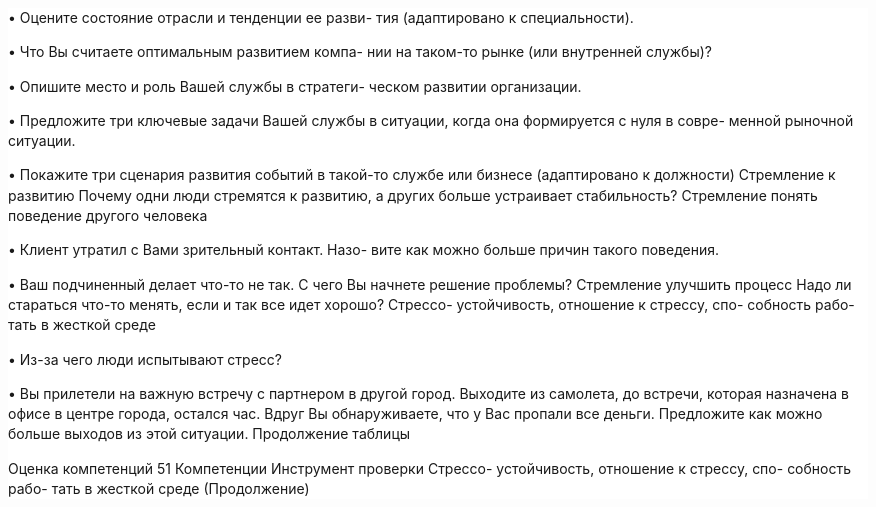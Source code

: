• Оцените состояние отрасли и тенденции ее разви-
тия (адаптировано к специальности).

• Что Вы считаете оптимальным развитием компа-
нии на таком-то рынке (или внутренней службы)?

• Опишите место и роль Вашей службы в стратеги-
ческом развитии организации.

• Предложите три ключевые задачи Вашей службы
в ситуации, когда она формируется с нуля в совре-
менной рыночной ситуации.

• Покажите три сценария развития событий
в такой-то службе или бизнесе (адаптировано
к должности)
Стремление
к развитию
Почему одни люди стремятся к развитию, а других
больше устраивает стабильность?
Стремление
понять
поведение
другого
человека

• Клиент утратил с Вами зрительный контакт. Назо-
вите как можно больше причин такого поведения.

• Ваш подчиненный делает что-то не так. С чего Вы
начнете решение проблемы?
Стремление
улучшить
процесс
Надо ли стараться что-то менять, если и так все идет
хорошо?
Стрессо-
устойчивость,
отношение
к стрессу, спо-
собность рабо-
тать в жесткой
среде

• Из-за чего люди испытывают стресс?

• Вы прилетели на важную встречу с партнером
в другой город. Выходите из самолета, до встречи,
которая назначена в офисе в центре города, остался
час. Вдруг Вы обнаруживаете, что у Вас пропали
все деньги. Предложите как можно больше выходов
из этой ситуации.
Продолжение таблицы

Оценка компетенций
51
Компетенции
Инструмент проверки
Стрессо-
устойчивость,
отношение
к стрессу, спо-
собность рабо-
тать в жесткой
среде
(Продолжение)
